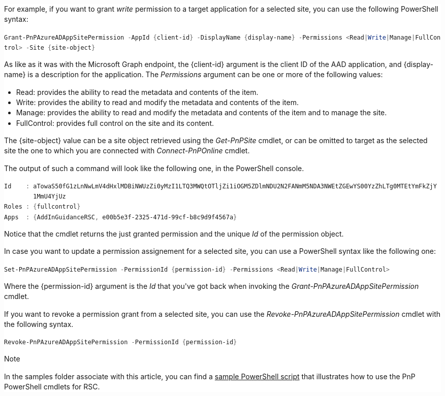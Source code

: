 For example, if you want to grant *write* permission to a target application for a selected site, you can use the following PowerShell syntax:

```PowerShell
Grant-PnPAzureADAppSitePermission -AppId {client-id} -DisplayName {display-name} -Permissions <Read|Write|Manage|FullControl> -Site {site-object}
```

As like as it was with the Microsoft Graph endpoint, the {client-id} argument is the client ID of the AAD application, and {display-name} is a description for the application. The *Permissions* argument can be one or more of the following values:

* Read: provides the ability to read the metadata and contents of the item.
* Write: provides the ability to read and modify the metadata and contents of the item.
* Manage: provides the ability to read and modify the metadata and contents of the item and to manage the site.
* FullControl: provides full control on the site and its content.

The {site-object} value can be a site object retrieved using the *Get-PnPSite* cmdlet, or can be omitted to target as the selected site the one to which you are connected with *Connect-PnPOnline* cmdlet.

The output of such a command will look like the following one, in the PowerShell console.

```PowerShell
Id    : aTowaS50fG1zLnNwLmV4dHxlMDBiNWUzZi0yMzI1LTQ3MWQtOTljZi1iOGM5ZDlmNDU2N2FANmM5NDA3NWEtZGEwYS00YzZhLTg0MTEtYmFkZjY
        1MmU4YjUz
Roles : {fullcontrol}
Apps  : {AddInGuidanceRSC, e00b5e3f-2325-471d-99cf-b8c9d9f4567a}
```

Notice that the cmdlet returns the just granted permission and the unique *Id* of the permission object.

In case you want to update a permission assignement for a selected site, you can use a PowerShell syntax like the following one:

```PowerShell
Set-PnPAzureADAppSitePermission -PermissionId {permission-id} -Permissions <Read|Write|Manage|FullControl>
```

Where the {permission-id} argument is the *Id* that you've got back when invoking the *Grant-PnPAzureADAppSitePermission* cmdlet.

If you want to revoke a permission grant from a selected site, you can use the *Revoke-PnPAzureADAppSitePermission* cmdlet with the following syntax.

```PowerShell
Revoke-PnPAzureADAppSitePermission -PermissionId {permission-id}
```

> [!NOTE]
> In the samples folder associate with this article, you can find a [sample PowerShell script](https://github.com/pnp/addin-transformation-guidance/blob/main/samples/Understanding-RSC-for-MSGraph-and-SharePoint-Online/SitesSelectedDemo/GenerateAzureCertificate.ps1) that illustrates how to use the PnP PowerShell cmdlets for RSC.
